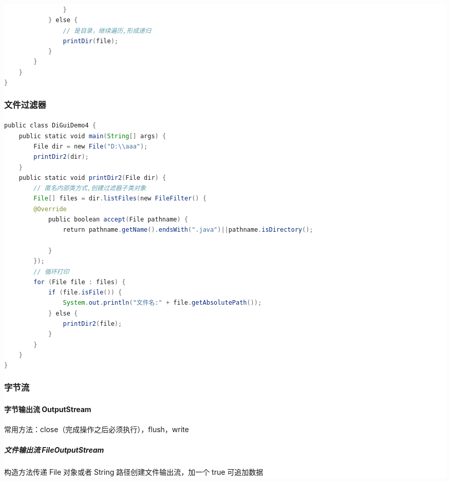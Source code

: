 ```java
                }             
            } else {                 
                // 是目录，继续遍历,形成递归                 
                printDir(file);             
            }         
        }     
    } 
}
```


### 文件过滤器


```java
public class DiGuiDemo4 {     
    public static void main(String[] args) {         
        File dir = new File("D:\\aaa");         
        printDir2(dir);     
    }        
    public static void printDir2(File dir) {        
        // 匿名内部类方式,创建过滤器子类对象  
        File[] files = dir.listFiles(new FileFilter() {             
        @Override             
            public boolean accept(File pathname) {                 
                return pathname.getName().endsWith(".java")||pathname.isDirectory();             
                                                 
            }         
        });        
        // 循环打印            
        for (File file : files) {             
            if (file.isFile()) {                 
                System.out.println("文件名:" + file.getAbsolutePath());             
            } else {                 
                printDir2(file);             
            }         
        }     
    } 
}
```


### 字节流


#### 字节输出流 OutputStream


常用方法：close（完成操作之后必须执行），flush，write


##### 文件输出流 FileOutputStream


构造方法传递 File 对象或者 String 路径创建文件输出流，加一个 true 可追加数据
